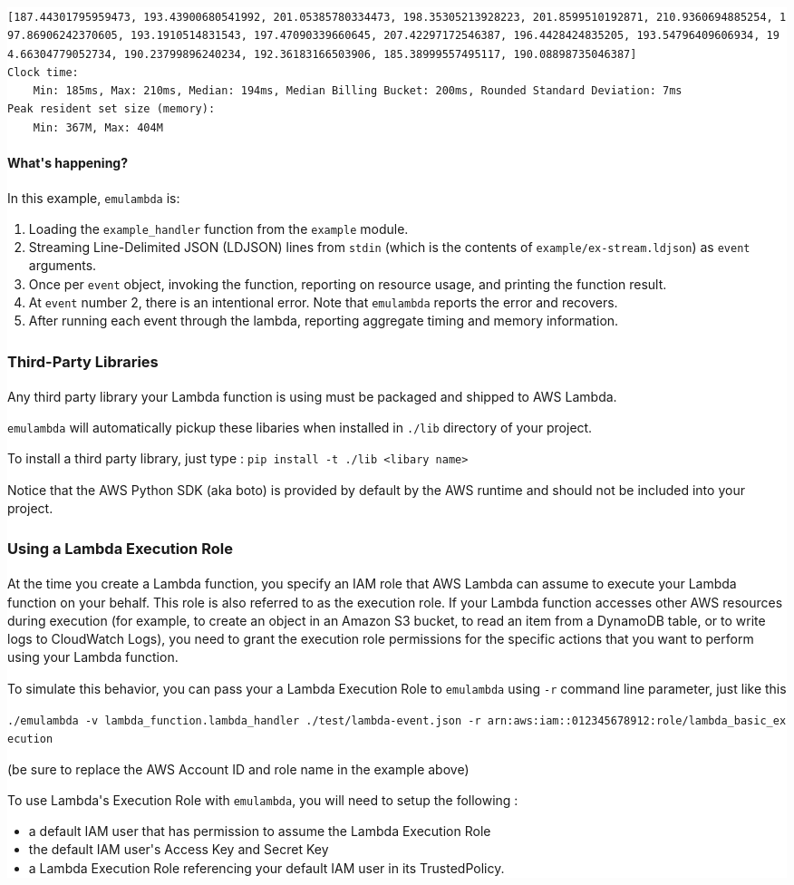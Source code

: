 ```
[187.44301795959473, 193.43900680541992, 201.05385780334473, 198.35305213928223, 201.8599510192871, 210.9360694885254, 197.86906242370605, 193.1910514831543, 197.47090339660645, 207.42297172546387, 196.4428424835205, 193.54796409606934, 194.66304779052734, 190.23799896240234, 192.36183166503906, 185.38999557495117, 190.08898735046387]
Clock time:
	Min: 185ms, Max: 210ms, Median: 194ms, Median Billing Bucket: 200ms, Rounded Standard Deviation: 7ms
Peak resident set size (memory):
	Min: 367M, Max: 404M
```

#### What's happening?

In this example, `emulambda` is:
  1. Loading the `example_handler` function from the `example` module.
  1. Streaming Line-Delimited JSON (LDJSON) lines from `stdin` (which is the contents of `example/ex-stream.ldjson`) as `event` arguments.
  1. Once per `event` object, invoking the function, reporting on resource usage, and printing the function result.
  1. At `event` number 2, there is an intentional error. Note that `emulambda` reports the error and recovers.
  1. After running each event through the lambda, reporting aggregate timing and memory information.

### Third-Party Libraries

Any third party library your Lambda function is using must be packaged and shipped to AWS Lambda.

`emulambda` will automatically pickup these libaries when installed in ``./lib`` directory of your project.

To install a third party library, just type : ``pip install -t ./lib <libary name>``

Notice that the AWS Python SDK (aka boto) is provided by default by the AWS runtime and should not be included into your project.

### Using a Lambda Execution Role

At the time you create a Lambda function, you specify an IAM role that AWS Lambda can assume to execute your Lambda function on your behalf. This role is also referred to as the execution role. If your Lambda function accesses other AWS resources during execution (for example, to create an object in an Amazon S3 bucket, to read an item from a DynamoDB table, or to write logs to CloudWatch Logs), you need to grant the execution role permissions for the specific actions that you want to perform using your Lambda function.

To simulate this behavior, you can pass your a Lambda Execution Role to ``emulambda`` using ``-r`` command line parameter, just like this

```
./emulambda -v lambda_function.lambda_handler ./test/lambda-event.json -r arn:aws:iam::012345678912:role/lambda_basic_execution
```

(be sure to replace the AWS Account ID and role name in the example above)

To use Lambda's Execution Role with ``emulambda``, you will need to setup the following :
- a default IAM user that has permission to assume the Lambda Execution Role
- the default IAM user's Access Key and Secret Key
- a Lambda Execution Role referencing your default IAM user in its TrustedPolicy.
